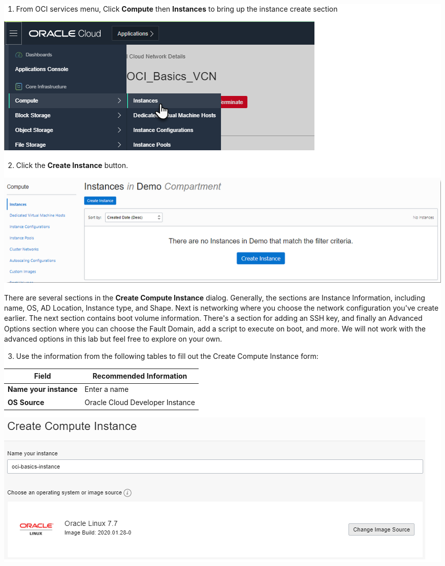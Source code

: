 1. From OCI services menu, Click **Compute** then **Instances** to bring up the instance create section

![](img/013.png " ")

2. Click the **Create Instance** button.

![](img/014.png " ")

There are several sections in the **Create Compute Instance** dialog.   Generally, the sections are Instance Information, including name, OS, AD Location, Instance type, and Shape.  Next is networking where you choose the network configuration you've create earlier.  The next section contains boot volume information.  There's a section for adding an SSH key, and finally an Advanced Options section where you can choose the Fault Domain, add a script to execute on boot, and more.  We will not work with the advanced options in this lab but feel free to explore on your own.

3.  Use the information from the following tables to fill out the Create Compute Instance form:

| **Field**                | **Recommended Information** |
| ------------------------ | ------------------------------------------------ |
| **Name your instance** | Enter a name  | 
| **OS Source** | Oracle Cloud Developer Instance |

![](img/015.png " ")
